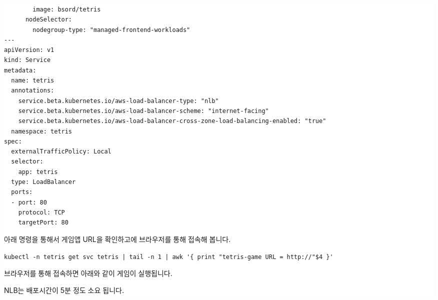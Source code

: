 ```
        image: bsord/tetris
      nodeSelector:
        nodegroup-type: "managed-frontend-workloads"
---
apiVersion: v1
kind: Service
metadata:
  name: tetris
  annotations:
    service.beta.kubernetes.io/aws-load-balancer-type: "nlb"
    service.beta.kubernetes.io/aws-load-balancer-scheme: "internet-facing"
    service.beta.kubernetes.io/aws-load-balancer-cross-zone-load-balancing-enabled: "true"
  namespace: tetris
spec:
  externalTrafficPolicy: Local
  selector:
    app: tetris
  type: LoadBalancer
  ports:
  - port: 80
    protocol: TCP
    targetPort: 80
```

아래 명령을 통해서 게임앱 URL을 확인하고에 브라우저를 통해 접속해 봅니다.

```
kubectl -n tetris get svc tetris | tail -n 1 | awk '{ print "tetris-game URL = http://"$4 }'

```

브라우저를 통해 접속하면 아래와 같이 게임이 실행됩니다.

NLB는 배포시간이 5분 정도 소요 됩니다.&#x20;

